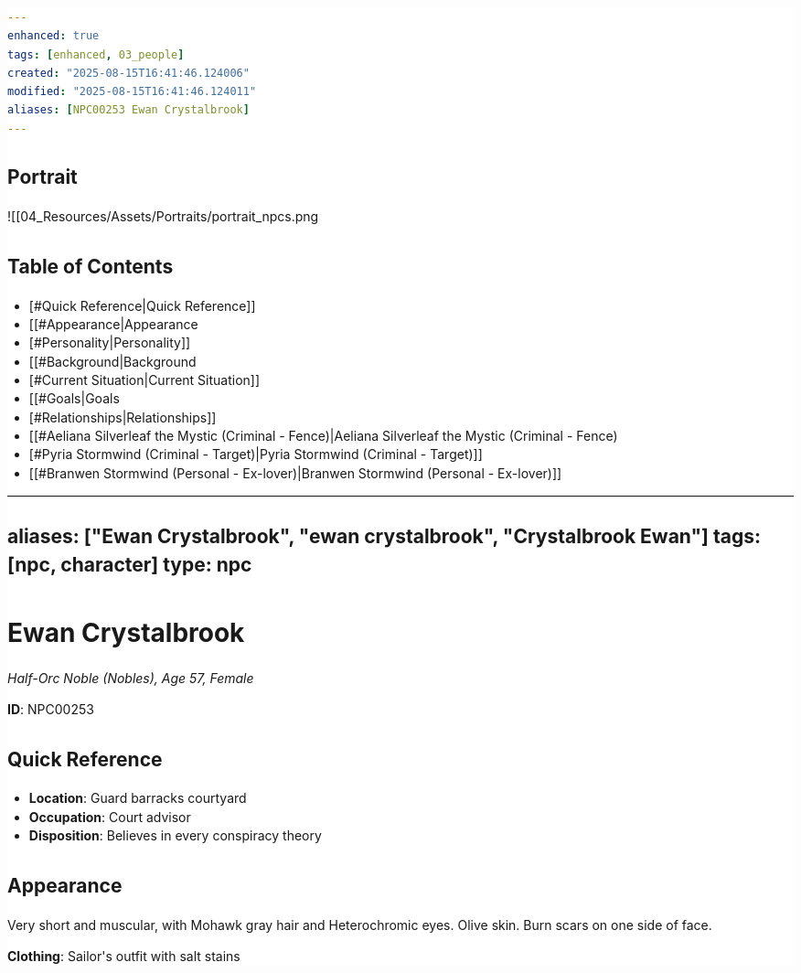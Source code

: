 ```yaml
---
enhanced: true
tags: [enhanced, 03_people]
created: "2025-08-15T16:41:46.124006"
modified: "2025-08-15T16:41:46.124011"
aliases: [NPC00253 Ewan Crystalbrook]
---
```


## Portrait
![[04_Resources/Assets/Portraits/portrait_npcs.png

## Table of Contents
- [#Quick Reference|Quick Reference]]
- [[#Appearance|Appearance
- [#Personality|Personality]]
- [[#Background|Background
- [#Current Situation|Current Situation]]
- [[#Goals|Goals
- [#Relationships|Relationships]]
- [[#Aeliana Silverleaf the Mystic (Criminal - Fence)|Aeliana Silverleaf the Mystic (Criminal - Fence)
- [#Pyria Stormwind (Criminal - Target)|Pyria Stormwind (Criminal - Target)]]
- [[#Branwen Stormwind (Personal - Ex-lover)|Branwen Stormwind (Personal - Ex-lover)]]

---
aliases: ["Ewan Crystalbrook", "ewan crystalbrook", "Crystalbrook Ewan"]
tags: [npc, character]
type: npc
---

# Ewan Crystalbrook

*Half-Orc Noble (Nobles), Age 57, Female*

**ID**: NPC00253

## Quick Reference
- **Location**: Guard barracks courtyard
- **Occupation**: Court advisor
- **Disposition**: Believes in every conspiracy theory

## Appearance
Very short and muscular, with Mohawk gray hair and Heterochromic eyes. Olive skin. Burn scars on one side of face.

**Clothing**: Sailor's outfit with salt stains
